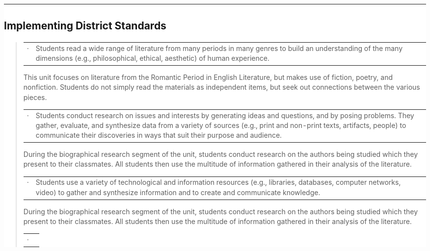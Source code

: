 </font>
 </p>
<hr/>
 <h2>
  Implementing District Standards
 </h2>
<blockquote>
  <dl>
   <table border="0">
    <tr>
     <td>
      ·
     </td>
     <td>
      Students read a wide range of literature from many periods in many genres to build an understanding of the many dimensions (e.g., philosophical, ethical, aesthetic) of human experience.
     </td>
    </tr>
   </table>
   <dt>
    This unit focuses on literature from the Romantic Period in English Literature, but makes use of fiction, poetry, and nonfiction. Students do not simply read the materials as independent items, but seek out connections between the various pieces.
    <dt>
     <table border="0">
      <tr>
       <td>
        ·
       </td>
       <td>
        Students conduct research on issues and interests by generating ideas and questions, and by posing problems. They gather, evaluate, and synthesize data from a variety of sources (e.g., print and non-print texts, artifacts, people) to communicate their discoveries in ways that suit their purpose and audience.
       </td>
      </tr>
     </table>
     <dt>
      During the biographical research segment of the unit, students conduct research on the authors being studied which they present to their classmates. All students then use the multitude of information gathered in their analysis of the literature.
      <dt>
       <table border="0">
        <tr>
         <td>
          ·
         </td>
         <td>
          Students use a variety of technological and information resources (e.g., libraries, databases, computer networks, video) to gather and synthesize information and to create and communicate knowledge.
         </td>
        </tr>
       </table>
       <dt>
        During the biographical research segment of the unit, students conduct research on the authors being studied which they present to their classmates. All students then use the multitude of information gathered in their analysis of the literature.
        <dt>
         <table border="0">
          <tr>
           <td>
            ·
           </td>
           <td>